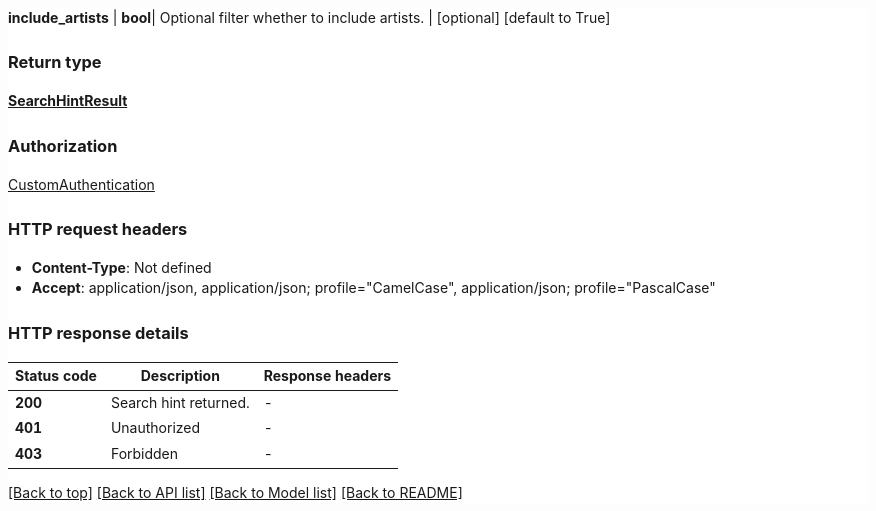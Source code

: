  **include_artists** | **bool**| Optional filter whether to include artists. | [optional] [default to True]

### Return type

[**SearchHintResult**](SearchHintResult.md)

### Authorization

[CustomAuthentication](../README.md#CustomAuthentication)

### HTTP request headers

 - **Content-Type**: Not defined
 - **Accept**: application/json, application/json; profile="CamelCase", application/json; profile="PascalCase"

### HTTP response details

| Status code | Description | Response headers |
|-------------|-------------|------------------|
**200** | Search hint returned. |  -  |
**401** | Unauthorized |  -  |
**403** | Forbidden |  -  |

[[Back to top]](#) [[Back to API list]](../README.md#documentation-for-api-endpoints) [[Back to Model list]](../README.md#documentation-for-models) [[Back to README]](../README.md)

